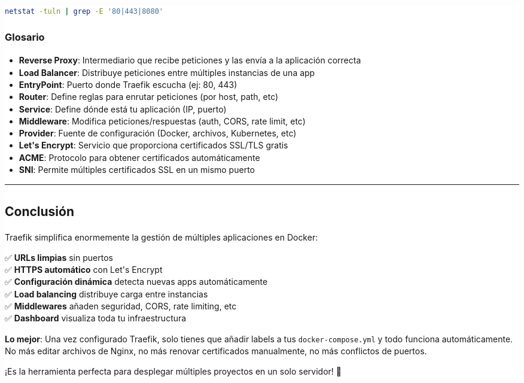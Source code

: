 ```bash
netstat -tuln | grep -E '80|443|8080'
```

### Glosario

- **Reverse Proxy**: Intermediario que recibe peticiones y las envía a la aplicación correcta
- **Load Balancer**: Distribuye peticiones entre múltiples instancias de una app
- **EntryPoint**: Puerto donde Traefik escucha (ej: 80, 443)
- **Router**: Define reglas para enrutar peticiones (por host, path, etc)
- **Service**: Define dónde está tu aplicación (IP, puerto)
- **Middleware**: Modifica peticiones/respuestas (auth, CORS, rate limit, etc)
- **Provider**: Fuente de configuración (Docker, archivos, Kubernetes, etc)
- **Let's Encrypt**: Servicio que proporciona certificados SSL/TLS gratis
- **ACME**: Protocolo para obtener certificados automáticamente
- **SNI**: Permite múltiples certificados SSL en un mismo puerto

---

## Conclusión

Traefik simplifica enormemente la gestión de múltiples aplicaciones en Docker:

✅ **URLs limpias** sin puertos  
✅ **HTTPS automático** con Let's Encrypt  
✅ **Configuración dinámica** detecta nuevas apps automáticamente  
✅ **Load balancing** distribuye carga entre instancias  
✅ **Middlewares** añaden seguridad, CORS, rate limiting, etc  
✅ **Dashboard** visualiza toda tu infraestructura  

**Lo mejor**: Una vez configurado Traefik, solo tienes que añadir labels a tus `docker-compose.yml` y todo funciona automáticamente. No más editar archivos de Nginx, no más renovar certificados manualmente, no más conflictos de puertos.

¡Es la herramienta perfecta para desplegar múltiples proyectos en un solo servidor! 🚀